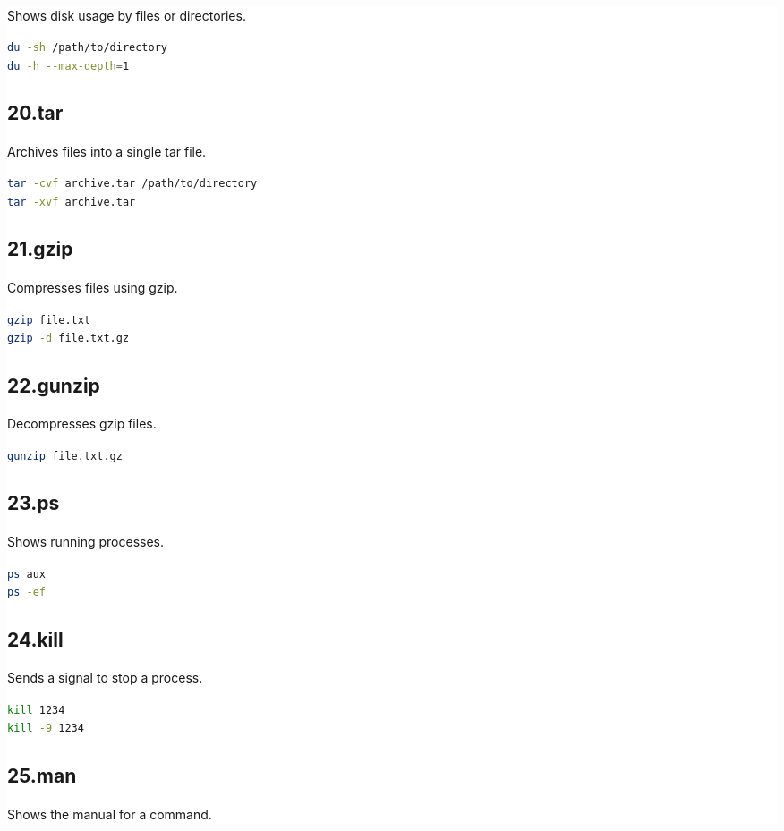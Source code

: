 Shows disk usage by files or directories.

```sh
du -sh /path/to/directory
du -h --max-depth=1
```

## 20.tar

Archives files into a single tar file.

```sh
tar -cvf archive.tar /path/to/directory
tar -xvf archive.tar
```

## 21.gzip

Compresses files using gzip.

```sh
gzip file.txt
gzip -d file.txt.gz
```

## 22.gunzip

Decompresses gzip files.

```sh
gunzip file.txt.gz
```

## 23.ps

Shows running processes.

```sh
ps aux
ps -ef
```

## 24.kill

Sends a signal to stop a process.

```sh
kill 1234
kill -9 1234
```

## 25.man

Shows the manual for a command.
